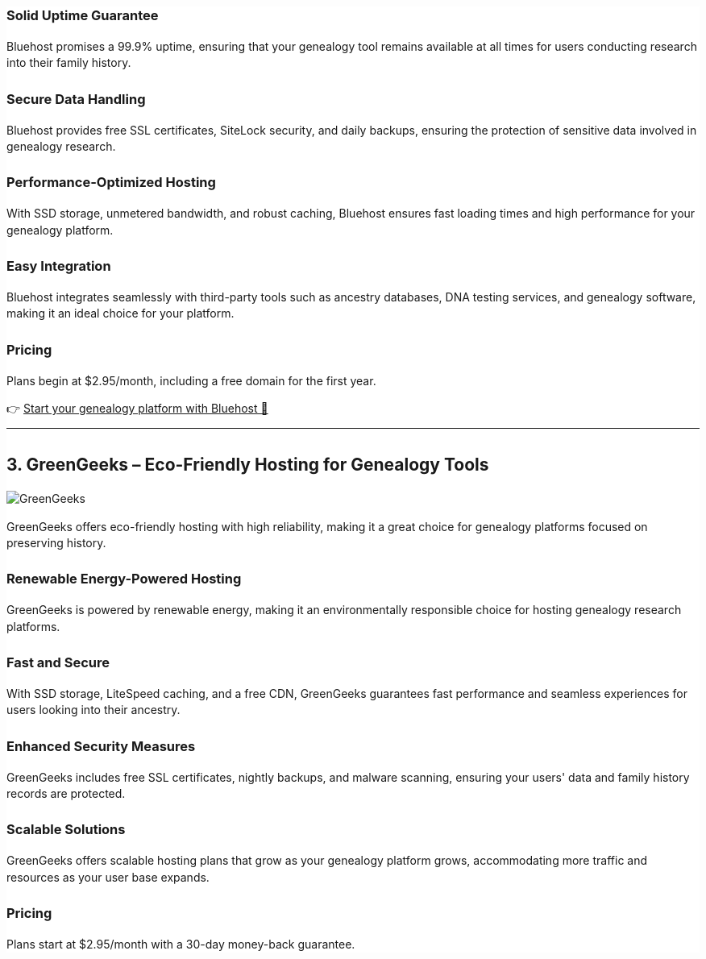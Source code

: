### Solid Uptime Guarantee  
Bluehost promises a 99.9% uptime, ensuring that your genealogy tool remains available at all times for users conducting research into their family history.  

### Secure Data Handling  
Bluehost provides free SSL certificates, SiteLock security, and daily backups, ensuring the protection of sensitive data involved in genealogy research.  

### Performance-Optimized Hosting  
With SSD storage, unmetered bandwidth, and robust caching, Bluehost ensures fast loading times and high performance for your genealogy platform.  

### Easy Integration  
Bluehost integrates seamlessly with third-party tools such as ancestry databases, DNA testing services, and genealogy software, making it an ideal choice for your platform.  

### Pricing  
Plans begin at $2.95/month, including a free domain for the first year.  

👉 [Start your genealogy platform with Bluehost 🌳](https://snipitx.com/bluehost-jy)  

---

## 3. GreenGeeks – Eco-Friendly Hosting for Genealogy Tools  

![GreenGeeks](https://i.imgur.com/eEwuntu.jpg "GreenGeeks Hosting")  

GreenGeeks offers eco-friendly hosting with high reliability, making it a great choice for genealogy platforms focused on preserving history.  

### Renewable Energy-Powered Hosting  
GreenGeeks is powered by renewable energy, making it an environmentally responsible choice for hosting genealogy research platforms.  

### Fast and Secure  
With SSD storage, LiteSpeed caching, and a free CDN, GreenGeeks guarantees fast performance and seamless experiences for users looking into their ancestry.  

### Enhanced Security Measures  
GreenGeeks includes free SSL certificates, nightly backups, and malware scanning, ensuring your users' data and family history records are protected.  

### Scalable Solutions  
GreenGeeks offers scalable hosting plans that grow as your genealogy platform grows, accommodating more traffic and resources as your user base expands.  

### Pricing  
Plans start at $2.95/month with a 30-day money-back guarantee.  
